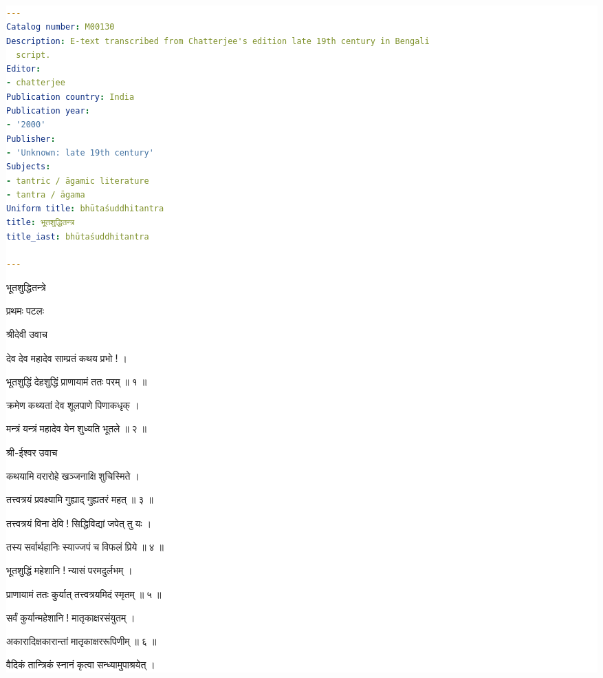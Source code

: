 ```yaml
---
Catalog number: M00130
Description: E-text transcribed from Chatterjee's edition late 19th century in Bengali
  script.
Editor:
- chatterjee
Publication country: India
Publication year:
- '2000'
Publisher:
- 'Unknown: late 19th century'
Subjects:
- tantric / āgamic literature
- tantra / āgama
Uniform title: bhūtaśuddhitantra
title: भूतशुद्धितन्त्र
title_iast: bhūtaśuddhitantra

---
```

  
  
  
भूतशुद्धितन्त्रे  
  
प्रथमः पटलः  
  
श्रीदेवी उवाच  
  
  
देव देव महादेव साम्प्रतं कथय प्रभो ! ।  
  
भूतशुद्धिं देहशुद्धिं प्राणायामं ततः परम् ॥ १ ॥  
  
क्रमेण कथ्यतां देव शूलपाणे पिणाकधृक् ।  
  
मन्त्रं यन्त्रं महादेव येन शुध्यति भूतले ॥ २ ॥  
  
  
श्री-ईश्वर उवाच  
  
  
कथयामि वरारोहे खञ्जनाक्षि शुचिस्मिते ।  
  
तत्त्वत्रयं प्रवक्ष्यामि गुह्याद् गुह्यतरं महत् ॥ ३ ॥  
  
तत्त्वत्रयं विना देवि ! सिद्धिविद्यां जपेत् तु यः ।  
  
तस्य सर्वार्थहानिः स्याज्जपं च विफलं प्रिये ॥ ४ ॥  
  
भूतशुद्धिं महेशानि ! न्यासं परमदुर्लभम् ।  
  
प्राणायामं ततः कुर्यात् तत्त्वत्रयमिदं स्मृतम् ॥ ५ ॥  
  
सर्वं कुर्यान्महेशानि ! मातृकाक्षरसंयुतम् ।  
  
अकारादिक्षकारान्तां मातृकाक्षररूपिणीम् ॥ ६ ॥  
  
वैदिकं तान्त्रिकं स्नानं कृत्वा सन्ध्यामुपाश्रयेत् ।  
  